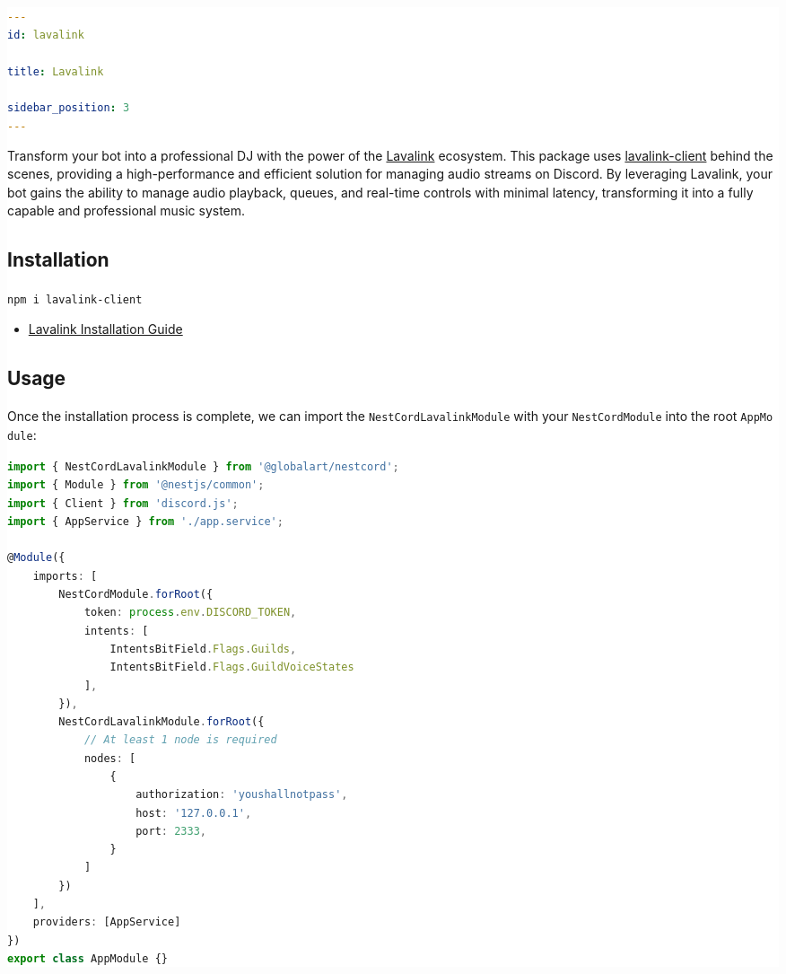 ```yaml
---
id: lavalink

title: Lavalink

sidebar_position: 3
---
```


Transform your bot into a professional DJ with the power of the [Lavalink](https://lavalink.dev/) ecosystem. This package uses [lavalink-client](https://github.com/Tomato6966/lavalink-client) behind the scenes, providing a high-performance and efficient solution for managing audio streams on Discord. By leveraging Lavalink, your bot gains the ability to manage audio playback, queues, and real-time controls with minimal latency, transforming it into a fully capable and professional music system.

## Installation

```bash npm2yarn
npm i lavalink-client
```

- [Lavalink Installation Guide](https://lavalink.dev/getting-started/index.html)

## Usage

Once the installation process is complete, we can import the `NestCordLavalinkModule` with your `NestCordModule` into the root `AppModule`:

```typescript title="app.module.ts"
import { NestCordLavalinkModule } from '@globalart/nestcord';
import { Module } from '@nestjs/common';
import { Client } from 'discord.js';
import { AppService } from './app.service';

@Module({
    imports: [
        NestCordModule.forRoot({
            token: process.env.DISCORD_TOKEN,
            intents: [
                IntentsBitField.Flags.Guilds,
                IntentsBitField.Flags.GuildVoiceStates
            ],
        }),
        NestCordLavalinkModule.forRoot({
            // At least 1 node is required
            nodes: [
                {
                    authorization: 'youshallnotpass',
                    host: '127.0.0.1',
                    port: 2333,
                }
            ]
        })
    ],
    providers: [AppService]
})
export class AppModule {}
```
